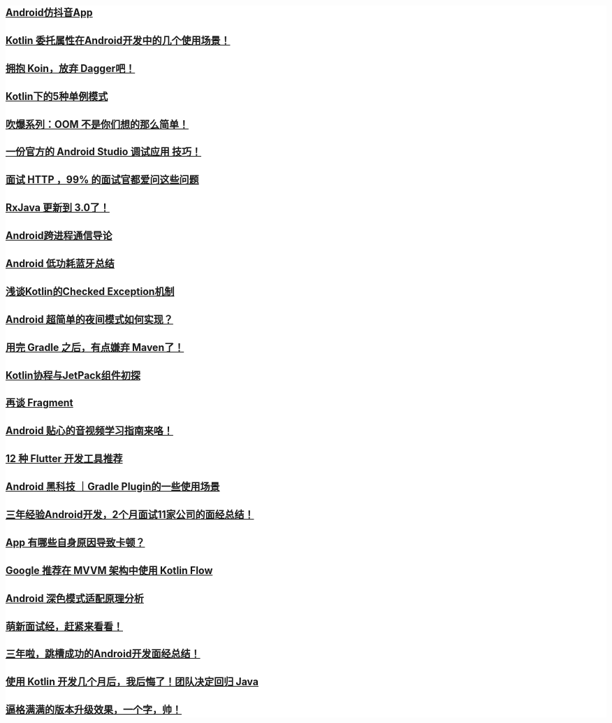 #### [Android仿抖音App](https://mp.weixin.qq.com/s/_H1sXhe5adnt2ymlZWBLtA)
#### [Kotlin 委托属性在Android开发中的几个使用场景！](https://mp.weixin.qq.com/s/Q6lP9qdH9nCY8tcHqbNLKw)
#### [拥抱 Koin，放弃 Dagger吧！](https://mp.weixin.qq.com/s/pXfRzwfOHi7iP2rT8DYoiQ)
#### [Kotlin下的5种单例模式](https://mp.weixin.qq.com/s/uzwE0RDI9RtY3mEV73ZTYQ)
#### [吹爆系列：OOM 不是你们想的那么简单！](https://mp.weixin.qq.com/s/qw18AbPKkvnQbvKqJ0Z2ig)
#### [一份官方的 Android Studio 调试应用 技巧！](https://mp.weixin.qq.com/s/ksQS3ViUjZFPDtOi_LiBmg)
#### [面试 HTTP ，99% 的面试官都爱问这些问题](https://mp.weixin.qq.com/s/1DvEV9lHPBCu46DJhHymgg)
#### [RxJava 更新到 3.0了！](https://mp.weixin.qq.com/s/oybkDkpRNFy7t5NJrn-3OA)
#### [Android跨进程通信导论](https://mp.weixin.qq.com/s/RYmOW4wtmC26ix7u996L8g)
#### [Android 低功耗蓝牙总结](https://mp.weixin.qq.com/s/CHUwpVsZJih1rDMgUDrhNQ)
#### [浅谈Kotlin的Checked Exception机制](https://mp.weixin.qq.com/s/ZamjU2VTM42qXWOP6V8DaA)
#### [Android 超简单的夜间模式如何实现？](https://mp.weixin.qq.com/s/oLc8WRCb6YfTo6FIlkr_CA)
#### [用完 Gradle 之后，有点嫌弃 Maven了！](https://mp.weixin.qq.com/s/D6lMy7hHwB5oyx8z-WhZew)
#### [Kotlin协程与JetPack组件初探](https://mp.weixin.qq.com/s/lVL-p5LPlCC20Db0x_2JKw)
#### [再谈 Fragment](https://mp.weixin.qq.com/s/4L2xPfRalbrZu3Y1yoMMaA)
#### [Android 贴心的音视频学习指南来咯！](https://mp.weixin.qq.com/s/H7EgJhRZDrZuQgL-ZxYHFA)
#### [12 种 Flutter 开发工具推荐](https://mp.weixin.qq.com/s/dBEBt5RjERNnybRXfQKDeg)
#### [Android 黑科技 ｜Gradle Plugin的一些使用场景](https://mp.weixin.qq.com/s/iQWQhtXlbj-elMgOhE-s1g)
#### [三年经验Android开发，2个月面试11家公司的面经总结！](https://mp.weixin.qq.com/s/XvYWezNO8Ji-22KsQiDNqA)
#### [App 有哪些自身原因导致卡顿？](https://mp.weixin.qq.com/s/7GSX0Olz0jwEoFoifOGs7g)
#### [Google 推荐在 MVVM 架构中使用 Kotlin Flow](https://mp.weixin.qq.com/s/Gno-S9a6097AeVNLAq9fSA)
#### [Android 深色模式适配原理分析](https://mp.weixin.qq.com/s/4Jm6pgA9K90WV-SjwmUHzQ)
#### [萌新面试经，赶紧来看看！](https://mp.weixin.qq.com/s/vLStje7fKvZXpfAaZSUueA)
#### [三年啦，跳槽成功的Android开发面经总结！](https://mp.weixin.qq.com/s/i818NL05bo6oQlH_eBMvJg)
#### [使用 Kotlin 开发几个月后，我后悔了！团队决定回归 Java](https://mp.weixin.qq.com/s/aBZ_jRzEOviwRwC6WcUiHw)
#### [逼格满满的版本升级效果，一个字，帅！](https://mp.weixin.qq.com/s/Ad0v44Bxs1LFy93RT_brYQ)